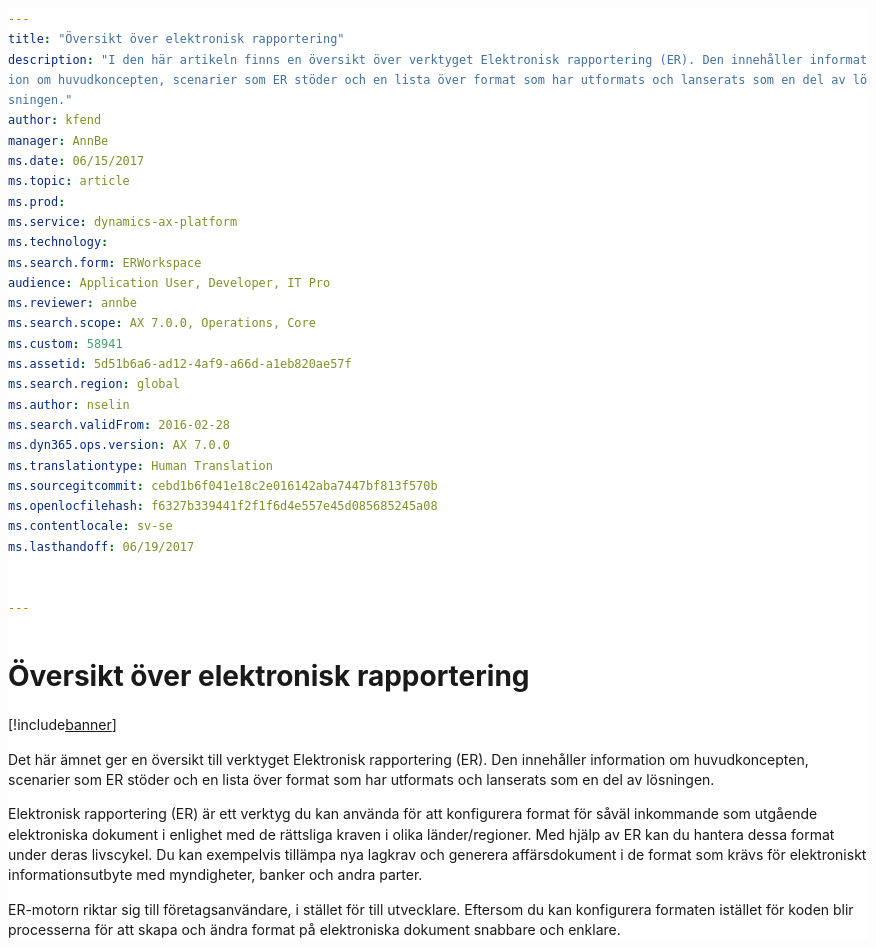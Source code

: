 ```yaml
---
title: "Översikt över elektronisk rapportering"
description: "I den här artikeln finns en översikt över verktyget Elektronisk rapportering (ER). Den innehåller information om huvudkoncepten, scenarier som ER stöder och en lista över format som har utformats och lanserats som en del av lösningen."
author: kfend
manager: AnnBe
ms.date: 06/15/2017
ms.topic: article
ms.prod: 
ms.service: dynamics-ax-platform
ms.technology: 
ms.search.form: ERWorkspace
audience: Application User, Developer, IT Pro
ms.reviewer: annbe
ms.search.scope: AX 7.0.0, Operations, Core
ms.custom: 58941
ms.assetid: 5d51b6a6-ad12-4af9-a66d-a1eb820ae57f
ms.search.region: global
ms.author: nselin
ms.search.validFrom: 2016-02-28
ms.dyn365.ops.version: AX 7.0.0
ms.translationtype: Human Translation
ms.sourcegitcommit: cebd1b6f041e18c2e016142aba7447bf813f570b
ms.openlocfilehash: f6327b339441f2f1f6d4e557e45d085685245a08
ms.contentlocale: sv-se
ms.lasthandoff: 06/19/2017


---
```


# <a name="electronic-reporting-overview"></a>Översikt över elektronisk rapportering

[!include[banner](../includes/banner.md)]


Det här ämnet ger en översikt till verktyget Elektronisk rapportering (ER). Den innehåller information om huvudkoncepten, scenarier som ER stöder och en lista över format som har utformats och lanserats som en del av lösningen.

Elektronisk rapportering (ER) är ett verktyg du kan använda för att konfigurera format för såväl inkommande som utgående elektroniska dokument i enlighet med de rättsliga kraven i olika länder/regioner. Med hjälp av ER kan du hantera dessa format under deras livscykel. Du kan exempelvis tillämpa nya lagkrav och generera affärsdokument i de format som krävs för elektroniskt informationsutbyte med myndigheter, banker och andra parter.

ER-motorn riktar sig till företagsanvändare, i stället för till utvecklare. Eftersom du kan konfigurera formaten istället för koden blir processerna för att skapa och ändra format på elektroniska dokument snabbare och enklare.
